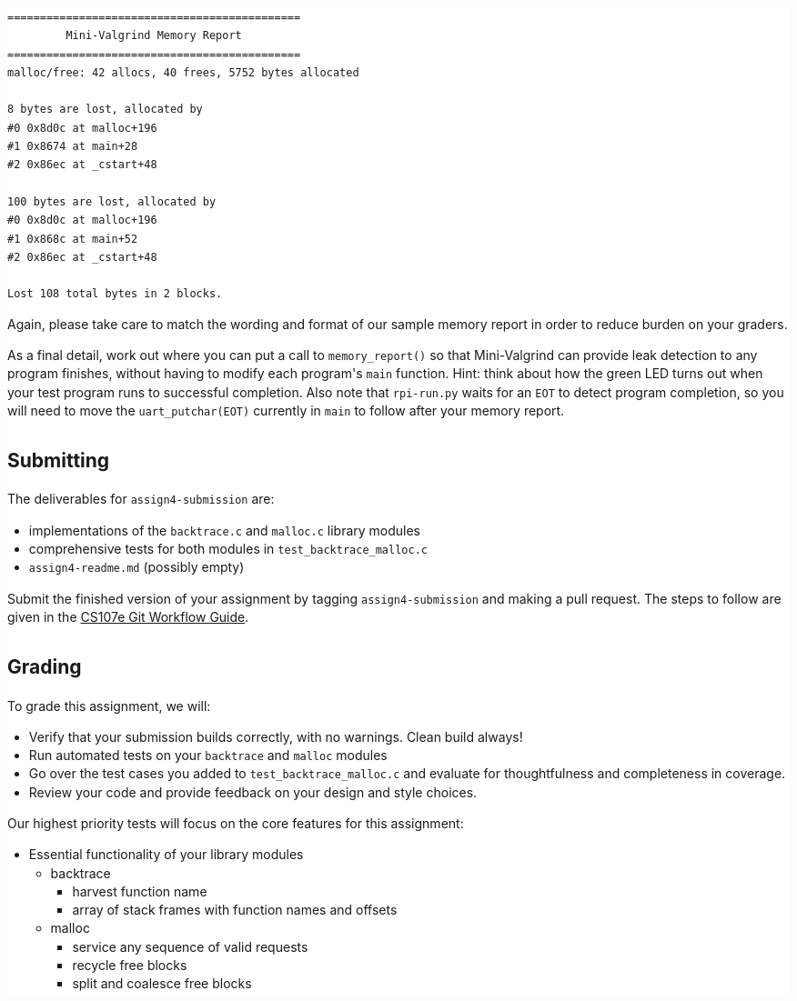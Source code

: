 ```console
=============================================
         Mini-Valgrind Memory Report          
=============================================
malloc/free: 42 allocs, 40 frees, 5752 bytes allocated

8 bytes are lost, allocated by
#0 0x8d0c at malloc+196
#1 0x8674 at main+28
#2 0x86ec at _cstart+48

100 bytes are lost, allocated by
#0 0x8d0c at malloc+196
#1 0x868c at main+52
#2 0x86ec at _cstart+48

Lost 108 total bytes in 2 blocks. 
```

Again, please take care to match the wording and format of our sample memory report in order to reduce burden on your graders.

As a final detail, work out where you can put a call to `memory_report()` so that Mini-Valgrind can provide leak detection to any program finishes, without having to modify each program's `main` function. Hint: think about how the green LED turns out when your test program runs to successful completion. Also note that `rpi-run.py` waits for an `EOT` to detect program completion, so you will need to move the `uart_putchar(EOT)` currently in `main` to follow after your memory report.

## Submitting

The deliverables for `assign4-submission` are:

- implementations of the `backtrace.c` and `malloc.c` library modules
- comprehensive tests for both modules in `test_backtrace_malloc.c`
- `assign4-readme.md` (possibly empty)

Submit the finished version of your assignment by tagging `assign4-submission` and making a pull request. The steps to follow are given in the [CS107e Git Workflow Guide](/guides/cs107e-git/).


## Grading

To grade this assignment, we will:

- Verify that your submission builds correctly, with no warnings. Clean build always!
- Run automated tests on your `backtrace` and `malloc` modules
- Go over the test cases you added to `test_backtrace_malloc.c` and evaluate for thoughtfulness and completeness in coverage.
- Review your code and provide feedback on your design and style choices.

Our highest priority tests will focus on the core features for this assignment:

- Essential functionality of your library modules
  - backtrace
    - harvest function name
    - array of stack frames with function names and offsets
  - malloc
    - service any sequence of valid requests
    - recycle free blocks
    - split and coalesce free blocks
